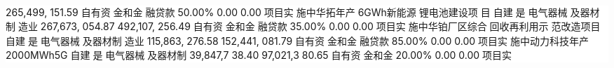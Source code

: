 265,499,
151.59
自有资
金和金
融贷款
50.00%
0.00
0.00
项目实
施中华拓年产
6GWh新能源
锂电池建设项
目
自建
是
电气器械
及器材制
造业
267,673,
054.87
492,107,
256.49
自有资
金和金
融贷款
35.00%
0.00
0.00
项目实
施中华铂厂区综合
回收再利用示
范改造项目
自建
是
电气器械
及器材制
造业
115,863,
276.58
152,441,
081.79
自有资
金和金
融贷款
85.00%
0.00
0.00
项目实
施中动力科技年产
2000MWh5G
自建
是
电气器械
及器材制
39,847,7
38.40
97,021,3
80.65
自有资
金和金
20.00%
0.00
0.00
项目实